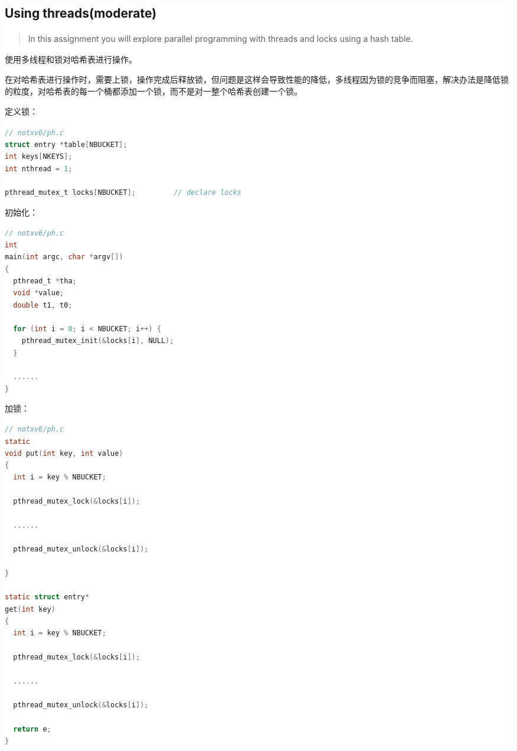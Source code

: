 
## Using threads(moderate)
> In this assignment you will explore parallel programming with threads and locks using a hash table. 

使用多线程和锁对哈希表进行操作。

在对哈希表进行操作时，需要上锁，操作完成后释放锁，但问题是这样会导致性能的降低，多线程因为锁的竞争而阻塞，解决办法是降低锁的粒度，对哈希表的每一个桶都添加一个锁，而不是对一整个哈希表创建一个锁。

定义锁：
``` c
// notxv6/ph.c
struct entry *table[NBUCKET];
int keys[NKEYS];
int nthread = 1;

pthread_mutex_t locks[NBUCKET];         // declare locks
```

初始化：
``` c
// notxv6/ph.c
int
main(int argc, char *argv[])
{
  pthread_t *tha;
  void *value;
  double t1, t0;

  for (int i = 0; i < NBUCKET; i++) {
    pthread_mutex_init(&locks[i], NULL);
  }

  ......
}
```

加锁：
``` c
// notxv6/ph.c
static 
void put(int key, int value)
{
  int i = key % NBUCKET;

  pthread_mutex_lock(&locks[i]);

  ......

  pthread_mutex_unlock(&locks[i]);

}

static struct entry*
get(int key)
{
  int i = key % NBUCKET;

  pthread_mutex_lock(&locks[i]);

  ......

  pthread_mutex_unlock(&locks[i]);

  return e;
}
```